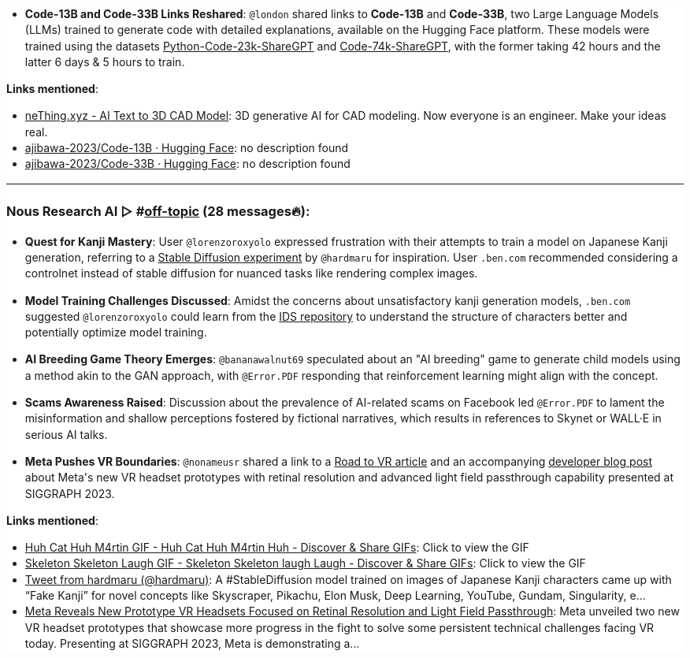 - **Code-13B and Code-33B Links Reshared**: `@london` shared links to **Code-13B** and **Code-33B**, two Large Language Models (LLMs) trained to generate code with detailed explanations, available on the Hugging Face platform. These models were trained using the datasets [Python-Code-23k-ShareGPT](https://huggingface.co/datasets/ajibawa-2023/Python-Code-23k-ShareGPT) and [Code-74k-ShareGPT](https://huggingface.co/datasets/ajibawa-2023/Code-74k-ShareGPT), with the former taking 42 hours and the latter 6 days & 5 hours to train.

**Links mentioned**:

- [neThing.xyz - AI Text to 3D CAD Model](https://nething.xyz): 3D generative AI for CAD modeling. Now everyone is an engineer. Make your ideas real.
- [ajibawa-2023/Code-13B · Hugging Face](https://huggingface.co/ajibawa-2023/Code-13B): no description found
- [ajibawa-2023/Code-33B · Hugging Face](https://huggingface.co/ajibawa-2023/Code-33B): no description found

  

---



### Nous Research AI ▷ #[off-topic](https://discord.com/channels/1053877538025386074/1109649177689980928/1203976333437313064) (28 messages🔥): 

- **Quest for Kanji Mastery**: User `@lorenzoroxyolo` expressed frustration with their attempts to train a model on Japanese Kanji generation, referring to a [Stable Diffusion experiment](https://x.com/hardmaru/status/1611237067589095425?s=61) by `@hardmaru` for inspiration. User `.ben.com` recommended considering a controlnet instead of stable diffusion for nuanced tasks like rendering complex images.
  
- **Model Training Challenges Discussed**: Amidst the concerns about unsatisfactory kanji generation models, `.ben.com` suggested `@lorenzoroxyolo` could learn from the [IDS repository](https://github.com/cjkvi/cjkvi-ids) to understand the structure of characters better and potentially optimize model training.

- **AI Breeding Game Theory Emerges**: `@bananawalnut69` speculated about an "AI breeding" game to generate child models using a method akin to the GAN approach, with `@Error.PDF` responding that reinforcement learning might align with the concept.

- **Scams Awareness Raised**: Discussion about the prevalence of AI-related scams on Facebook led `@Error.PDF` to lament the misinformation and shallow perceptions fostered by fictional narratives, which results in references to Skynet or WALL·E in serious AI talks.

- **Meta Pushes VR Boundaries**: `@nonameusr` shared a link to a [Road to VR article](https://www.roadtovr.com/meta-prototype-vr-retinal-resoltion-light-field-passthrough/) and an accompanying [developer blog post](https://www.meta.com/en-gb/blog/quest/reality-labs-research-display-systems-siggraph-2023-butterscotch-varifocal-flamera/) about Meta's new VR headset prototypes with retinal resolution and advanced light field passthrough capability presented at SIGGRAPH 2023.

**Links mentioned**:

- [Huh Cat Huh M4rtin GIF - Huh Cat Huh M4rtin Huh - Discover &amp; Share GIFs](https://tenor.com/view/huh-cat-huh-m4rtin-huh-huh-meme-what-cat-gif-27377993): Click to view the GIF
- [Skeleton Skeleton Laugh GIF - Skeleton Skeleton laugh Laugh - Discover &amp; Share GIFs](https://tenor.com/view/skeleton-skeleton-laugh-laugh-skull-skull-explosion-gif-6339936494140884475): Click to view the GIF
- [Tweet from hardmaru (@hardmaru)](https://x.com/hardmaru/status/1611237067589095425?s=61): A #StableDiffusion model trained on images of Japanese Kanji characters came up with “Fake Kanji” for novel concepts like Skyscraper, Pikachu, Elon Musk, Deep Learning, YouTube, Gundam, Singularity, e...
- [Meta Reveals New Prototype VR Headsets Focused on Retinal Resolution and Light Field Passthrough](https://www.roadtovr.com/meta-prototype-vr-retinal-resoltion-light-field-passthrough/): Meta unveiled two new VR headset prototypes that showcase more progress in the fight to solve some persistent technical challenges facing VR today. Presenting at SIGGRAPH 2023, Meta is demonstrating a...
